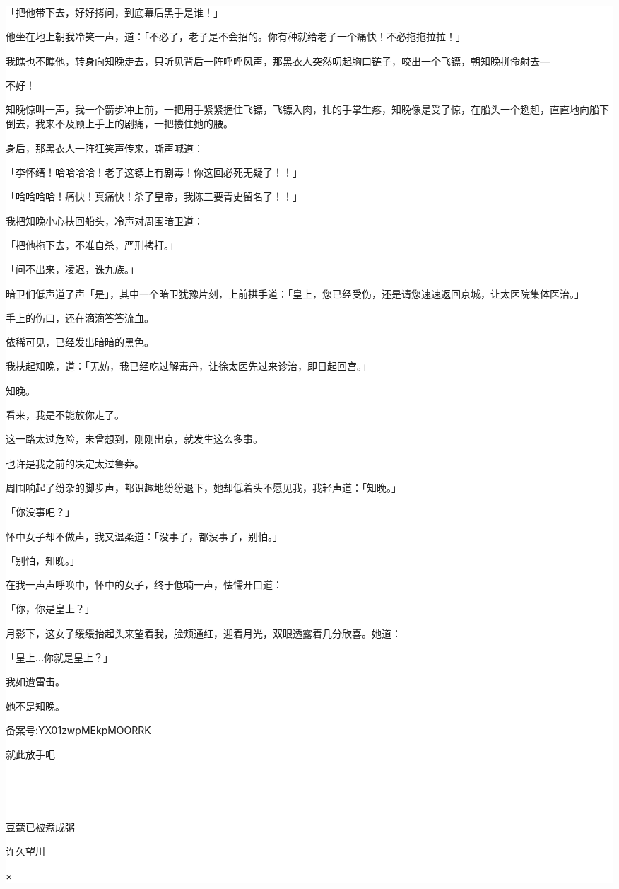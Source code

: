 「把他带下去，好好拷问，到底幕后黑手是谁！」

他坐在地上朝我冷笑一声，道：「不必了，老子是不会招的。你有种就给老子一个痛快！不必拖拖拉拉！」

我瞧也不瞧他，转身向知晚走去，只听见背后一阵呼呼风声，那黑衣人突然叨起胸口链子，咬出一个飞镖，朝知晚拼命射去—

不好！

知晚惊叫一声，我一个箭步冲上前，一把用手紧紧握住飞镖，飞镖入肉，扎的手掌生疼，知晚像是受了惊，在船头一个趔趄，直直地向船下倒去，我来不及顾上手上的剧痛，一把搂住她的腰。

身后，那黑衣人一阵狂笑声传来，嘶声喊道：

「李怀缙！哈哈哈哈！老子这镖上有剧毒！你这回必死无疑了！！」

「哈哈哈哈！痛快！真痛快！杀了皇帝，我陈三要青史留名了！！」

我把知晚小心扶回船头，冷声对周围暗卫道：

「把他拖下去，不准自杀，严刑拷打。」

「问不出来，凌迟，诛九族。」

暗卫们低声道了声「是」，其中一个暗卫犹豫片刻，上前拱手道：「皇上，您已经受伤，还是请您速速返回京城，让太医院集体医治。」

手上的伤口，还在滴滴答答流血。

依稀可见，已经发出暗暗的黑色。

我扶起知晚，道：「无妨，我已经吃过解毒丹，让徐太医先过来诊治，即日起回宫。」

知晚。

看来，我是不能放你走了。

这一路太过危险，未曾想到，刚刚出京，就发生这么多事。

也许是我之前的决定太过鲁莽。

周围响起了纷杂的脚步声，都识趣地纷纷退下，她却低着头不愿见我，我轻声道：「知晚。」

「你没事吧？」

怀中女子却不做声，我又温柔道：「没事了，都没事了，别怕。」

「别怕，知晚。」

在我一声声呼唤中，怀中的女子，终于低喃一声，怯懦开口道：

「你，你是皇上？」

月影下，这女子缓缓抬起头来望着我，脸颊通红，迎着月光，双眼透露着几分欣喜。她道：

「皇上…你就是皇上？」

我如遭雷击。

她不是知晚。

备案号:YX01zwpMEkpMOORRK

就此放手吧

​

​

豆蔻已被煮成粥

许久望川

×
